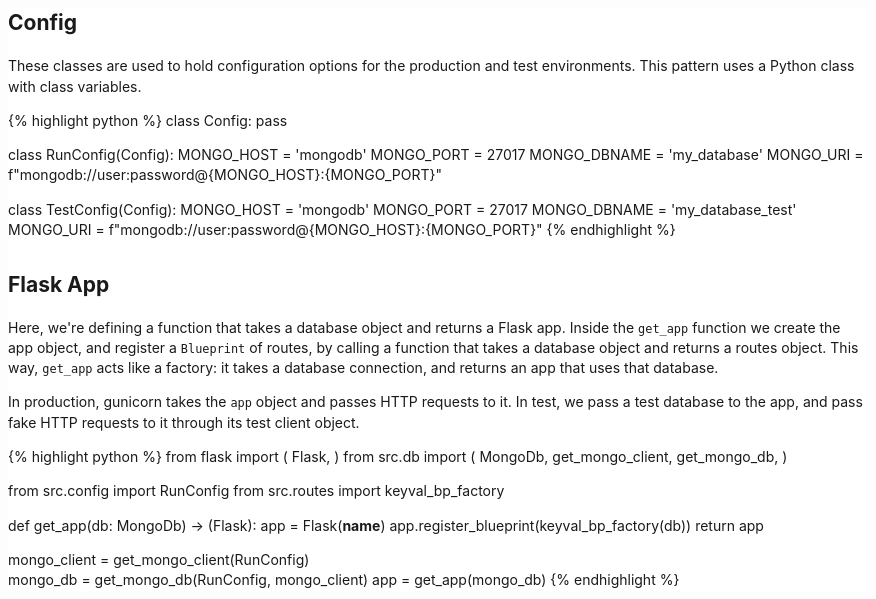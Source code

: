 
## Config

These classes are used to hold configuration options for the production and
test environments. This pattern uses a Python class with class variables.

{% highlight python %}
class Config:
    pass

class RunConfig(Config):
    MONGO_HOST = 'mongodb'
    MONGO_PORT = 27017
    MONGO_DBNAME = 'my_database'
    MONGO_URI = f"mongodb://user:password@{MONGO_HOST}:{MONGO_PORT}"

class TestConfig(Config):
    MONGO_HOST = 'mongodb'
    MONGO_PORT = 27017
    MONGO_DBNAME = 'my_database_test'
    MONGO_URI = f"mongodb://user:password@{MONGO_HOST}:{MONGO_PORT}"
{% endhighlight %}


## Flask App

Here, we're defining a function that takes a database object and returns a
Flask app. Inside the `get_app` function we create the app object, and register
a `Blueprint` of routes, by calling a function that takes a database object and
returns a routes object. This way, `get_app` acts like a factory: it takes a
database connection, and returns an app that uses that database.

In production, gunicorn takes the `app` object and passes HTTP requests to it.
In test, we pass a test database to the app, and pass fake HTTP requests to it
through its test client object.

{% highlight python %}
from flask import (
    Flask,
)
from src.db import (
    MongoDb,
    get_mongo_client,
    get_mongo_db,
)

from src.config import RunConfig
from src.routes import keyval_bp_factory

def get_app(db: MongoDb) -> (Flask):
    app = Flask(__name__)
    app.register_blueprint(keyval_bp_factory(db))
    return app

mongo_client = get_mongo_client(RunConfig)   
mongo_db = get_mongo_db(RunConfig, mongo_client)
app = get_app(mongo_db)
{% endhighlight %}
